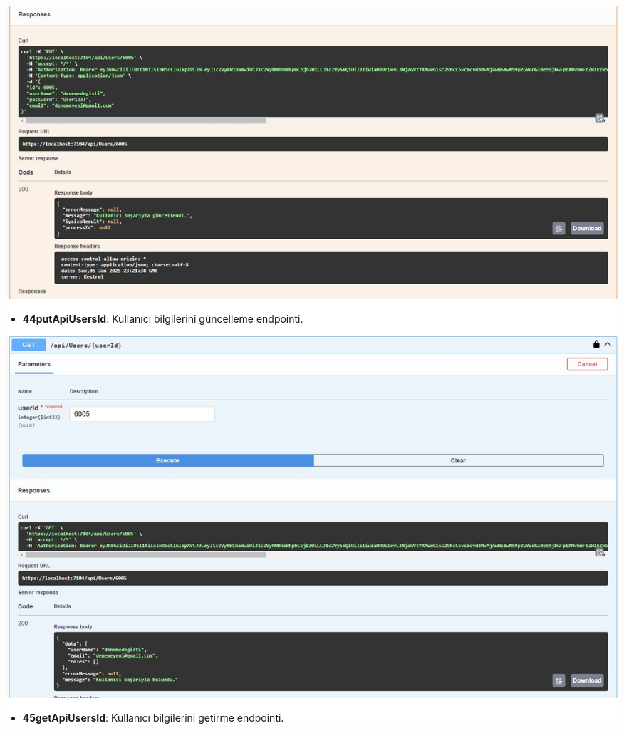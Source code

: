 ![Kullanıcı Güncelleme](images/44putApiUsersId.JPG)
- **44putApiUsersId**: Kullanıcı bilgilerini güncelleme endpointi.

![Belirli Kullanıcıyı Getir](images/45getApiUsersId.JPG)
- **45getApiUsersId**: Kullanıcı bilgilerini getirme endpointi.
